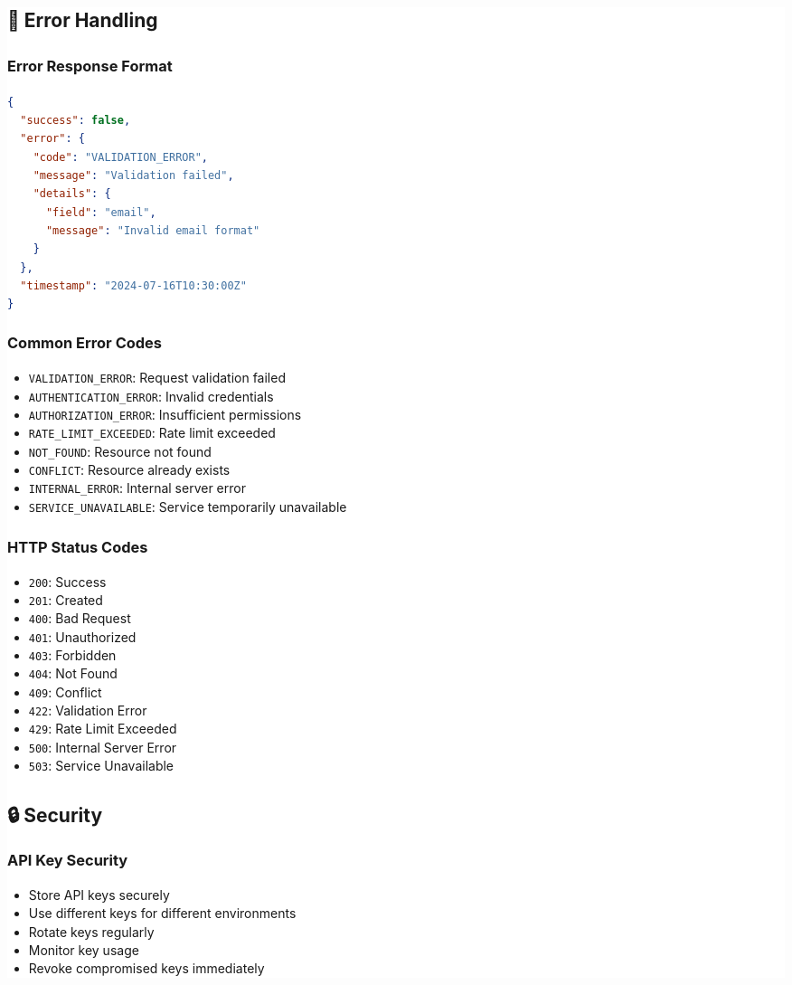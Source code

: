 ## 🚨 Error Handling

### **Error Response Format**
```json
{
  "success": false,
  "error": {
    "code": "VALIDATION_ERROR",
    "message": "Validation failed",
    "details": {
      "field": "email",
      "message": "Invalid email format"
    }
  },
  "timestamp": "2024-07-16T10:30:00Z"
}
```

### **Common Error Codes**
- `VALIDATION_ERROR`: Request validation failed
- `AUTHENTICATION_ERROR`: Invalid credentials
- `AUTHORIZATION_ERROR`: Insufficient permissions
- `RATE_LIMIT_EXCEEDED`: Rate limit exceeded
- `NOT_FOUND`: Resource not found
- `CONFLICT`: Resource already exists
- `INTERNAL_ERROR`: Internal server error
- `SERVICE_UNAVAILABLE`: Service temporarily unavailable

### **HTTP Status Codes**
- `200`: Success
- `201`: Created
- `400`: Bad Request
- `401`: Unauthorized
- `403`: Forbidden
- `404`: Not Found
- `409`: Conflict
- `422`: Validation Error
- `429`: Rate Limit Exceeded
- `500`: Internal Server Error
- `503`: Service Unavailable

## 🔒 Security

### **API Key Security**
- Store API keys securely
- Use different keys for different environments
- Rotate keys regularly
- Monitor key usage
- Revoke compromised keys immediately
